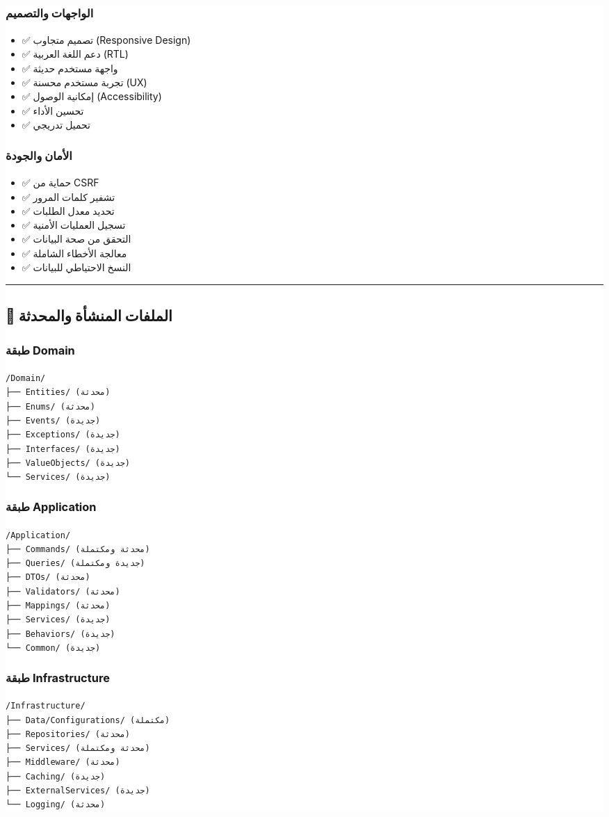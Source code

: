 ### الواجهات والتصميم
- ✅ تصميم متجاوب (Responsive Design)
- ✅ دعم اللغة العربية (RTL)
- ✅ واجهة مستخدم حديثة
- ✅ تجربة مستخدم محسنة (UX)
- ✅ إمكانية الوصول (Accessibility)
- ✅ تحسين الأداء
- ✅ تحميل تدريجي

### الأمان والجودة
- ✅ حماية من CSRF
- ✅ تشفير كلمات المرور
- ✅ تحديد معدل الطلبات
- ✅ تسجيل العمليات الأمنية
- ✅ التحقق من صحة البيانات
- ✅ معالجة الأخطاء الشاملة
- ✅ النسخ الاحتياطي للبيانات

---

## 📁 الملفات المنشأة والمحدثة

### طبقة Domain
```
/Domain/
├── Entities/ (محدثة)
├── Enums/ (محدثة)
├── Events/ (جديدة)
├── Exceptions/ (جديدة)
├── Interfaces/ (جديدة)
├── ValueObjects/ (جديدة)
└── Services/ (جديدة)
```

### طبقة Application
```
/Application/
├── Commands/ (محدثة ومكتملة)
├── Queries/ (جديدة ومكتملة)
├── DTOs/ (محدثة)
├── Validators/ (محدثة)
├── Mappings/ (محدثة)
├── Services/ (جديدة)
├── Behaviors/ (جديدة)
└── Common/ (جديدة)
```

### طبقة Infrastructure
```
/Infrastructure/
├── Data/Configurations/ (مكتملة)
├── Repositories/ (محدثة)
├── Services/ (محدثة ومكتملة)
├── Middleware/ (محدثة)
├── Caching/ (جديدة)
├── ExternalServices/ (جديدة)
└── Logging/ (محدثة)
```
